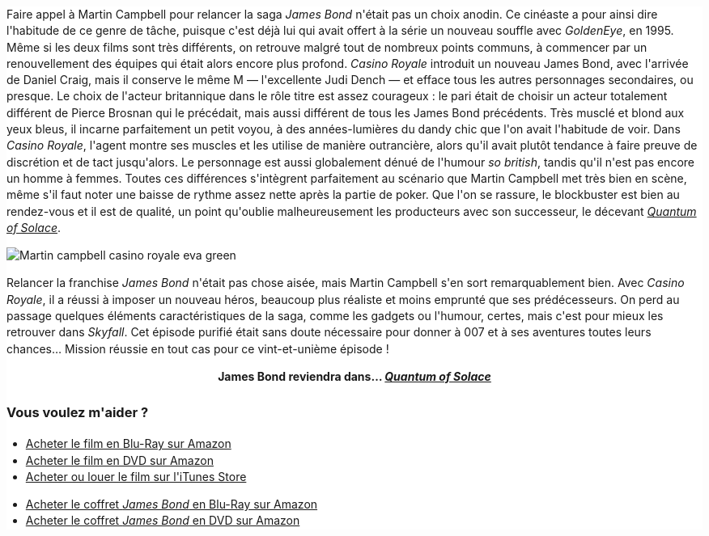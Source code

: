 Faire appel à Martin Campbell pour relancer la saga <em>James Bond</em> n'était pas un choix anodin. Ce cinéaste a pour ainsi dire l'habitude de ce genre de tâche, puisque c'est déjà lui qui avait offert à la série un nouveau souffle avec <em>GoldenEye</em>, en 1995. Même si les deux films sont très différents, on retrouve malgré tout de nombreux points communs, à commencer par un renouvellement des équipes qui était alors encore plus profond. <em>Casino Royale</em> introduit un nouveau James Bond, avec l'arrivée de Daniel Craig, mais il conserve le même M — l'excellente Judi Dench — et efface tous les autres personnages secondaires, ou presque. Le choix de l'acteur britannique dans le rôle titre est assez courageux : le pari était de choisir un acteur totalement différent de Pierce Brosnan qui le précédait, mais aussi différent de tous les James Bond précédents. Très musclé et blond aux yeux bleus, il incarne parfaitement un petit voyou, à des années-lumières du dandy chic que l'on avait l'habitude de voir. Dans <em>Casino Royale</em>, l'agent montre ses muscles et les utilise de manière outrancière, alors qu'il avait plutôt tendance à faire preuve de discrétion et de tact jusqu'alors. Le personnage est aussi globalement dénué de l'humour <em>so british</em>, tandis qu'il n'est pas encore un homme à femmes. Toutes ces différences s'intègrent parfaitement au scénario que Martin Campbell met très bien en scène, même s'il faut noter une baisse de rythme assez nette après la partie de poker. Que l'on se rassure, le blockbuster est bien au rendez-vous et il est de qualité, un point qu'oublie malheureusement les producteurs avec son successeur, le décevant <a href="https://voiretmanger.fr/2008/10/31/james-bond-quantum-of-solace/" title="James Bond, Quantum of Solace - À voir et à manger"><em>Quantum of Solace</em></a>.

<img class="aligncenter" src="https://voiretmanger.fr/wp-content/uploads/2012/11/martin-campbell-casino-royale-eva-green.jpg" alt="Martin campbell casino royale eva green" title="martin-campbell-casino-royale-eva-green.jpg" width="100%" />

Relancer la franchise <em>James Bond</em> n'était pas chose aisée, mais Martin Campbell s'en sort remarquablement bien. Avec <em>Casino Royale</em>, il a réussi à imposer un nouveau héros, beaucoup plus réaliste et moins emprunté que ses prédécesseurs. On perd au passage quelques éléments caractéristiques de la saga, comme les gadgets ou l'humour, certes, mais c'est pour mieux les retrouver dans <em>Skyfall</em>. Cet épisode purifié était sans doute nécessaire pour donner à 007 et à ses aventures toutes leurs chances… Mission réussie en tout cas pour ce vint-et-unième épisode !

<div style="text-align:center;"><strong>James Bond reviendra dans… <a href="https://voiretmanger.fr/2008/10/31/james-bond-quantum-of-solace/" title="James Bond, Quantum of Solace"><em>Quantum of Solace</em></a></strong></div>

<div class="amazon">
<h3>Vous voulez m'aider ?</h3>
<ul>
	<li><a href="http://www.amazon.fr/gp/product/B000NO28KS/ref=as_li_ss_tl?ie=UTF8&tag=leblogdenic07-21&linkCode=as2&camp=1642&creative=19458&creativeASIN=B000NO28KS">Acheter le film en Blu-Ray sur Amazon</a></li>
	<li><a href="http://www.amazon.fr/gp/product/B000NPDMVG/ref=as_li_ss_tl?ie=UTF8&tag=leblogdenic07-21&linkCode=as2&camp=1642&creative=19458&creativeASIN=B000NPDMVG">Acheter le film en DVD sur Amazon</a></li>
	<li><a href="https://itunes.apple.com/fr/movie/casino-royale-2006/id561902712">Acheter ou louer le film sur l'iTunes Store</a></li>
</ul>
<ul>
	<li><a href="http://www.amazon.fr/gp/product/B006VCDMQU/ref=as_li_ss_tl?ie=UTF8&tag=leblogdenic07-21&linkCode=as2&camp=1642&creative=19458&creativeASIN=B006VCDMQU">Acheter le coffret <em>James Bond</em> en Blu-Ray sur Amazon</a></li>
	<li><a href="http://www.amazon.fr/gp/product/B006VCDMD8/ref=as_li_ss_tl?ie=UTF8&tag=leblogdenic07-21&linkCode=as2&camp=1642&creative=19458&creativeASIN=B006VCDMD8">Acheter le coffret <em>James Bond</em> en DVD sur Amazon</a></li>
</ul>
</div>